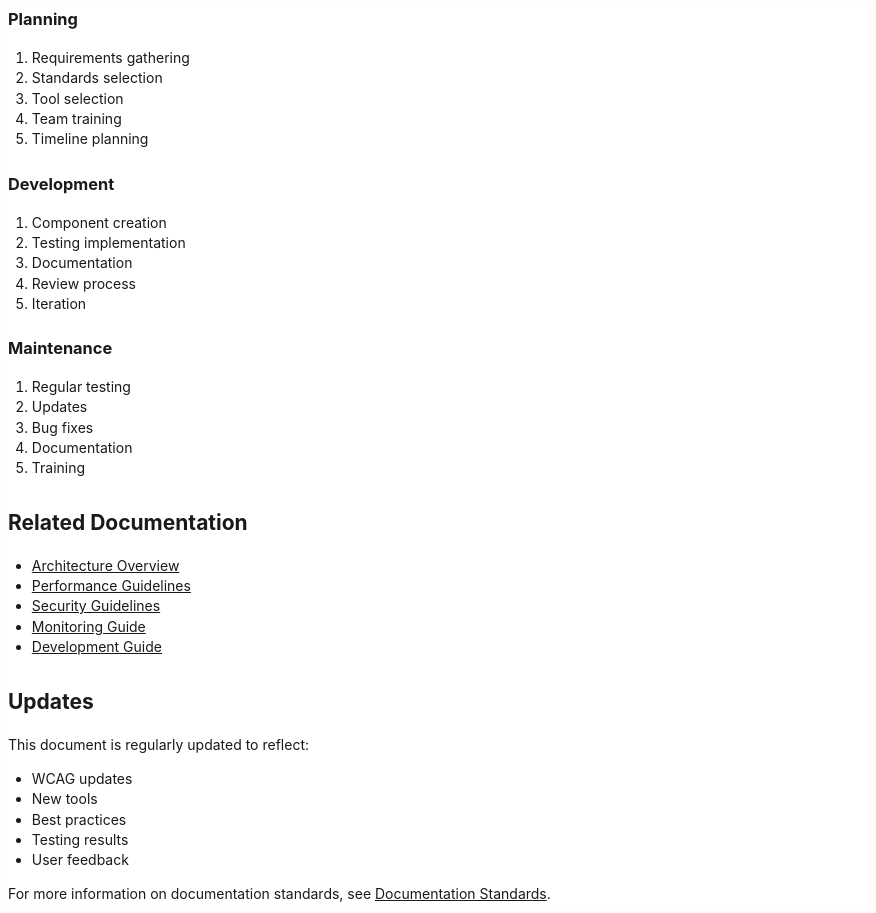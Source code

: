 ### Planning
1. Requirements gathering
2. Standards selection
3. Tool selection
4. Team training
5. Timeline planning

### Development
1. Component creation
2. Testing implementation
3. Documentation
4. Review process
5. Iteration

### Maintenance
1. Regular testing
2. Updates
3. Bug fixes
4. Documentation
5. Training

## Related Documentation

- [Architecture Overview](./architecture.md)
- [Performance Guidelines](./performance.md)
- [Security Guidelines](./security.md)
- [Monitoring Guide](./monitoring.md)
- [Development Guide](./development.md)

## Updates

This document is regularly updated to reflect:
- WCAG updates
- New tools
- Best practices
- Testing results
- User feedback

For more information on documentation standards, see [Documentation Standards](../CONTRIBUTING.md#documentation-standards). 